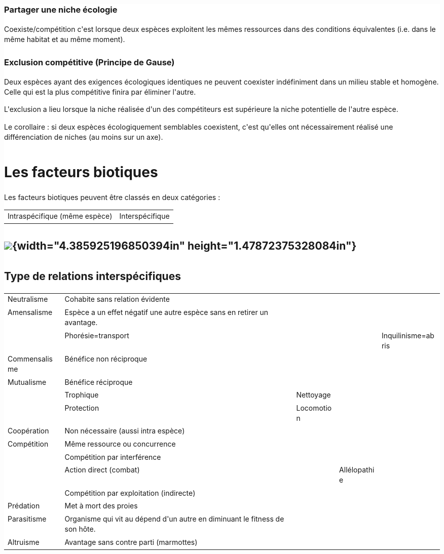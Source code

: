 ### Partager une niche écologie

Coexiste/compétition c'est lorsque deux espèces exploitent les mêmes
ressources dans des conditions équivalentes (i.e. dans le même habitat
et au même moment).

### Exclusion compétitive (Principe de Gause)

Deux espèces ayant des exigences écologiques identiques ne peuvent
coexister indéfiniment dans un milieu stable et homogène. Celle qui est
la plus compétitive finira par éliminer l\'autre.

L'exclusion a lieu lorsque la niche réalisée d'un des compétiteurs est
supérieure la niche potentielle de l'autre espèce.

Le corollaire : si deux espèces écologiquement semblables coexistent,
c\'est qu\'elles ont nécessairement réalisé une différenciation de
niches (au moins sur un axe).

# Les facteurs biotiques

Les facteurs biotiques peuvent être classés en deux catégories :

|                               |                 |
|-------------------------------|-----------------|
| Intraspécifique (même espèce) | Interspécifique |

## ![](media/image3.jpeg){width="4.385925196850394in" height="1.47872375328084in"}

## Type de relations interspécifiques

|               |                                                                             |            |              |                    |
|------------------|------------------------|----|--|--------------------------|
| Neutralisme   | Cohabite sans relation évidente                                             |            |              |                    |
| Amensalisme   | Espèce a un effet négatif une autre espèce sans en retirer un avantage.     |            |              |                    |
|               | Phorésie=transport                                                          |            |              | Inquilinisme=abris |
| Commensalisme | Bénéfice non réciproque                                                     |            |              |                    |
| Mutualisme    | Bénéfice réciproque                                                         |            |              |                    |
|               | Trophique                                                                   | Nettoyage  |              |                    |
|               | Protection                                                                  | Locomotion |              |                    |
| Coopération   | Non nécessaire (aussi intra espèce)                                         |            |              |                    |
| Compétition   | Même ressource ou concurrence                                               |            |              |                    |
|               | Compétition par interférence                                                |            |              |                    |
|               | Action direct (combat)                                                      |            | Allélopathie |                    |
|               | Compétition par exploitation (indirecte)                                    |            |              |                    |
| Prédation     | Met à mort des proies                                                       |            |              |                    |
| Parasitisme   | Organisme qui vit au dépend d'un autre en diminuant le fitness de son hôte. |            |              |                    |
| Altruisme     | Avantage sans contre parti (marmottes)                                      |            |              |                    |
